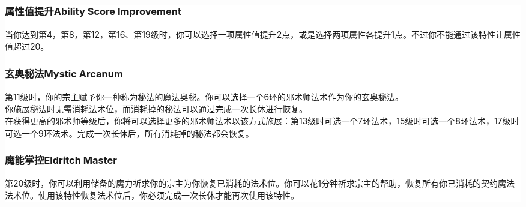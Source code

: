### **属性值提升Ability Score Improvement**

&#x20;   当你达到第4，第8，第12，第16、第19级时，你可以选择一项属性值提升2点，或是选择两项属性各提升1点。不过你不能通过该特性让属性值超过20。

### **玄奥秘法Mystic Arcanum**

&#x20;   第11级时，你的宗主赋予你一种称为秘法的魔法奥秘。你可以选择一个6环的邪术师法术作为你的玄奥秘法。\
&#x20;   你施展秘法时无需消耗法术位，而消耗掉的秘法可以通过完成一次长休进行恢复。\
&#x20;   在获得更高的邪术师等级后，你将可以选择更多的邪术师法术以该方式施展：第13级时可选一个7环法术，15级时可选一个8环法术，17级时可选一个9环法术。完成一次长休后，所有消耗掉的秘法都会恢复。

### **魔能掌控Eldritch Master**

&#x20;   第20级时，你可以利用储备的魔力祈求你的宗主为你恢复已消耗的法术位。你可以花1分钟祈求宗主的帮助，恢复所有你已消耗的契约魔法法术位。使用该特性恢复法术位后，你必须完成一次长休才能再次使用该特性。

